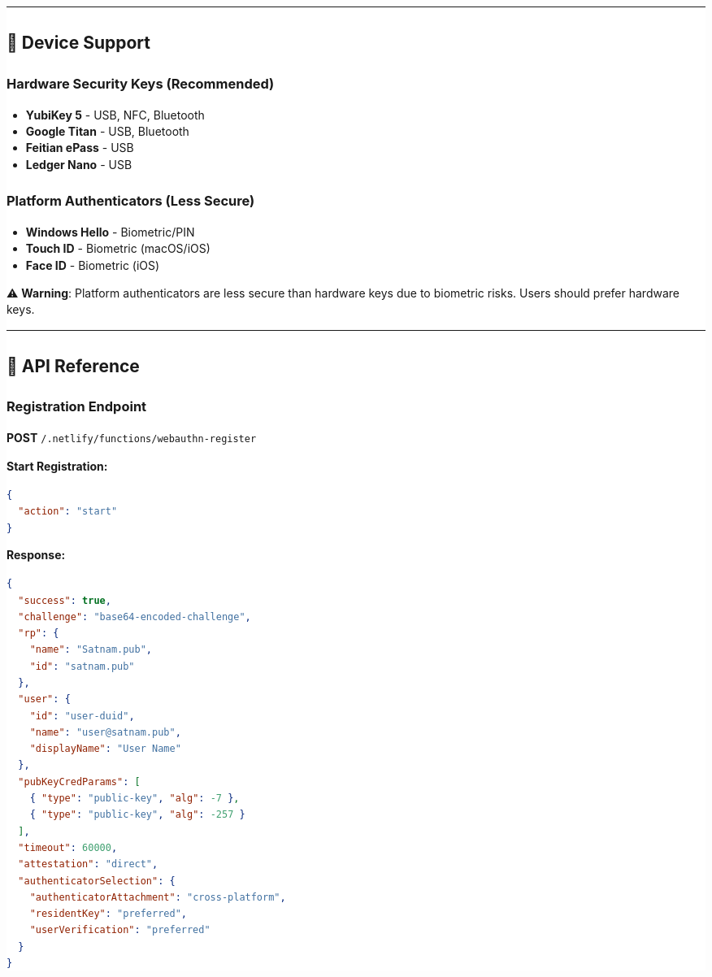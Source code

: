 
---

## 📱 Device Support

### Hardware Security Keys (Recommended)
- **YubiKey 5** - USB, NFC, Bluetooth
- **Google Titan** - USB, Bluetooth
- **Feitian ePass** - USB
- **Ledger Nano** - USB

### Platform Authenticators (Less Secure)
- **Windows Hello** - Biometric/PIN
- **Touch ID** - Biometric (macOS/iOS)
- **Face ID** - Biometric (iOS)

⚠️ **Warning**: Platform authenticators are less secure than hardware keys due to biometric risks. Users should prefer hardware keys.

---

## 🔐 API Reference

### Registration Endpoint

**POST** `/.netlify/functions/webauthn-register`

**Start Registration:**
```json
{
  "action": "start"
}
```

**Response:**
```json
{
  "success": true,
  "challenge": "base64-encoded-challenge",
  "rp": {
    "name": "Satnam.pub",
    "id": "satnam.pub"
  },
  "user": {
    "id": "user-duid",
    "name": "user@satnam.pub",
    "displayName": "User Name"
  },
  "pubKeyCredParams": [
    { "type": "public-key", "alg": -7 },
    { "type": "public-key", "alg": -257 }
  ],
  "timeout": 60000,
  "attestation": "direct",
  "authenticatorSelection": {
    "authenticatorAttachment": "cross-platform",
    "residentKey": "preferred",
    "userVerification": "preferred"
  }
}
```

